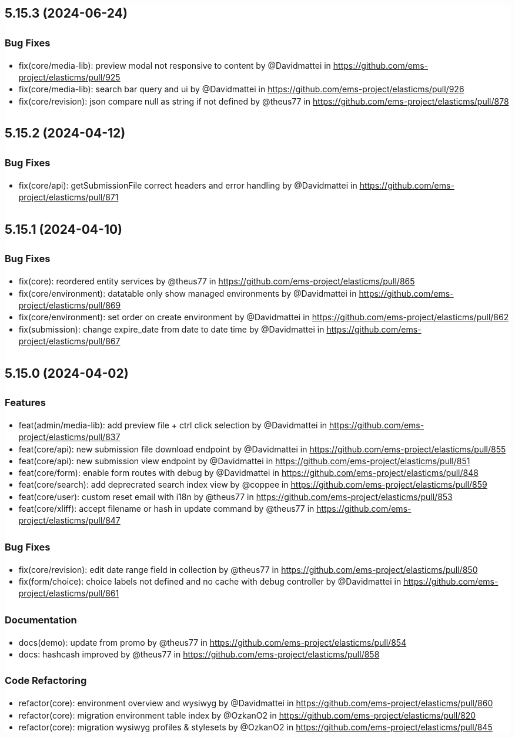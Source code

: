 ## 5.15.3 (2024-06-24)
### Bug Fixes
* fix(core/media-lib): preview modal not responsive to content by @Davidmattei in https://github.com/ems-project/elasticms/pull/925
* fix(core/media-lib): search bar query and ui by @Davidmattei in https://github.com/ems-project/elasticms/pull/926
* fix(core/revision): json compare null as string if not defined by @theus77 in https://github.com/ems-project/elasticms/pull/878

## 5.15.2 (2024-04-12)
### Bug Fixes
* fix(core/api): getSubmissionFile correct headers and error handling by @Davidmattei in https://github.com/ems-project/elasticms/pull/871

## 5.15.1 (2024-04-10)
### Bug Fixes
* fix(core): reordered entity services by @theus77 in https://github.com/ems-project/elasticms/pull/865
* fix(core/environment): datatable only show managed environments by @Davidmattei in https://github.com/ems-project/elasticms/pull/869
* fix(core/environment): set order on create environment by @Davidmattei in https://github.com/ems-project/elasticms/pull/862
* fix(submission): change expire_date from date to date time by @Davidmattei in https://github.com/ems-project/elasticms/pull/867

## 5.15.0 (2024-04-02)
### Features
* feat(admin/media-lib): add preview file + ctrl click selection by @Davidmattei in https://github.com/ems-project/elasticms/pull/837
* feat(core/api): new submission file download endpoint by @Davidmattei in https://github.com/ems-project/elasticms/pull/855
* feat(core/api): new submission view endpoint by @Davidmattei in https://github.com/ems-project/elasticms/pull/851
* feat(core/form): enable form routes with debug  by @Davidmattei in https://github.com/ems-project/elasticms/pull/848
* feat(core/search): add deprecrated search index view by @coppee in https://github.com/ems-project/elasticms/pull/859
* feat(core/user): custom reset email with i18n by @theus77 in https://github.com/ems-project/elasticms/pull/853
* feat(core/xliff): accept filename or hash in update command by @theus77 in https://github.com/ems-project/elasticms/pull/847
### Bug Fixes
* fix(core/revision): edit date range field in collection by @theus77 in https://github.com/ems-project/elasticms/pull/850
* fix(form/choice): choice labels not defined and no cache with debug controller by @Davidmattei in https://github.com/ems-project/elasticms/pull/861
### Documentation
* docs(demo): update from promo by @theus77 in https://github.com/ems-project/elasticms/pull/854
* docs: hashcash improved by @theus77 in https://github.com/ems-project/elasticms/pull/858
### Code Refactoring
* refactor(core): environment overview and wysiwyg  by @Davidmattei in https://github.com/ems-project/elasticms/pull/860
* refactor(core): migration environment table index by @OzkanO2 in https://github.com/ems-project/elasticms/pull/820
* refactor(core): migration wysiwyg profiles & stylesets by @OzkanO2 in https://github.com/ems-project/elasticms/pull/845